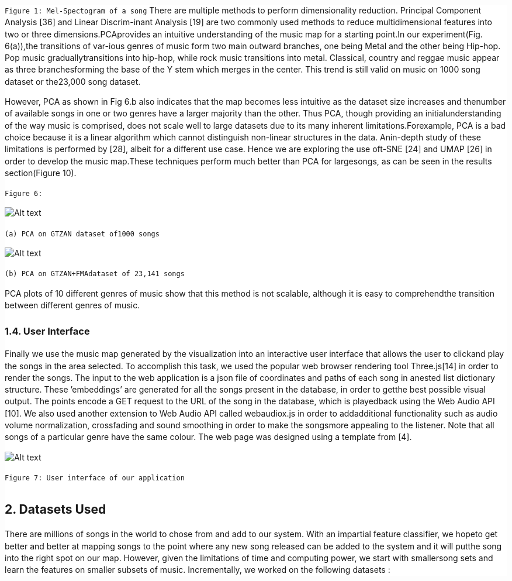 ```Figure 1: Mel-Spectogram of a song```
There are multiple methods to perform dimensionality reduction. Principal Component Analysis [36] and Linear Discrim-inant Analysis [19] are two commonly used methods to reduce multidimensional features into two or three dimensions.PCAprovides an intuitive understanding of the music map for a starting point.In our experiment(Fig. 6(a)),the transitions of var-ious genres of music form two main outward branches, one being Metal and the other being Hip-hop. Pop music graduallytransitions into hip-hop, while rock music transitions into metal. Classical, country and reggae music appear as three branchesforming the base of the Y stem which merges in the center. This trend is still valid on music on 1000 song dataset or the23,000 song dataset.

However, PCA as shown in Fig 6.b also indicates that the map becomes less intuitive as the dataset size increases and thenumber of available songs in one or two genres have a larger majority than the other. Thus PCA, though providing an initialunderstanding of the way music is comprised, does not scale well to large datasets due to its many inherent limitations.Forexample, PCA is a bad choice because it is a linear algorithm which cannot distinguish non-linear structures in the data. Anin-depth study of these limitations is performed by [28], albeit for a different use case. Hence we are exploring the use oft-SNE [24] and UMAP [26] in order to develop the music map.These techniques perform much better than PCA for largesongs, as can be seen in the results section(Figure 10).

```Figure 6:```

![Alt text](https://github.com/codeJRV/MusicMapz/blob/master/README-FILES/PCA1000songs.png?raw=true )

```(a) PCA on GTZAN dataset of1000 songs```

![Alt text](https://github.com/codeJRV/MusicMapz/blob/master/README-FILES/PCA25000songs.png?raw=true )

```(b) PCA on GTZAN+FMAdataset of 23,141 songs```

 PCA plots of 10 different genres of music show that this method is not scalable, although it is easy to comprehendthe transition between different genres of music.


 ### 1.4. User Interface


 Finally we use the music map generated by the visualization into an interactive user interface that allows the user to clickand play the songs in the area selected. To accomplish this task, we used the popular web browser rendering tool Three.js[14] in order to render the songs. The input to the web application is a json file of coordinates and paths of each song in anested list dictionary structure. These ’embeddings’ are generated for all the songs present in the database, in order to getthe best possible visual output. The points encode a GET request to the URL of the song in the database, which is playedback using the Web Audio API [10]. We also used another extension to Web Audio API called webaudiox.js in order to addadditional functionality such as audio volume normalization, crossfading and sound smoothing in order to make the songsmore appealing to the listener. Note that all songs of a particular genre have the same colour. The web page was designed using a template from [4].

![Alt text](https://github.com/codeJRV/MusicMapz/blob/master/README-FILES/UI.png?raw=true )


 ``` Figure 7: User interface of our application ```


 ## 2. Datasets Used


 There are millions of songs in the world to chose from and add to our system. With an impartial feature classifier, we hopeto get better and better at mapping songs to the point where any new song released can be added to the system and it will putthe song into the right spot on our map. However, given the limitations of time and computing power, we start with smallersong sets and learn the features on smaller subsets of music. Incrementally, we worked on the following datasets :

```